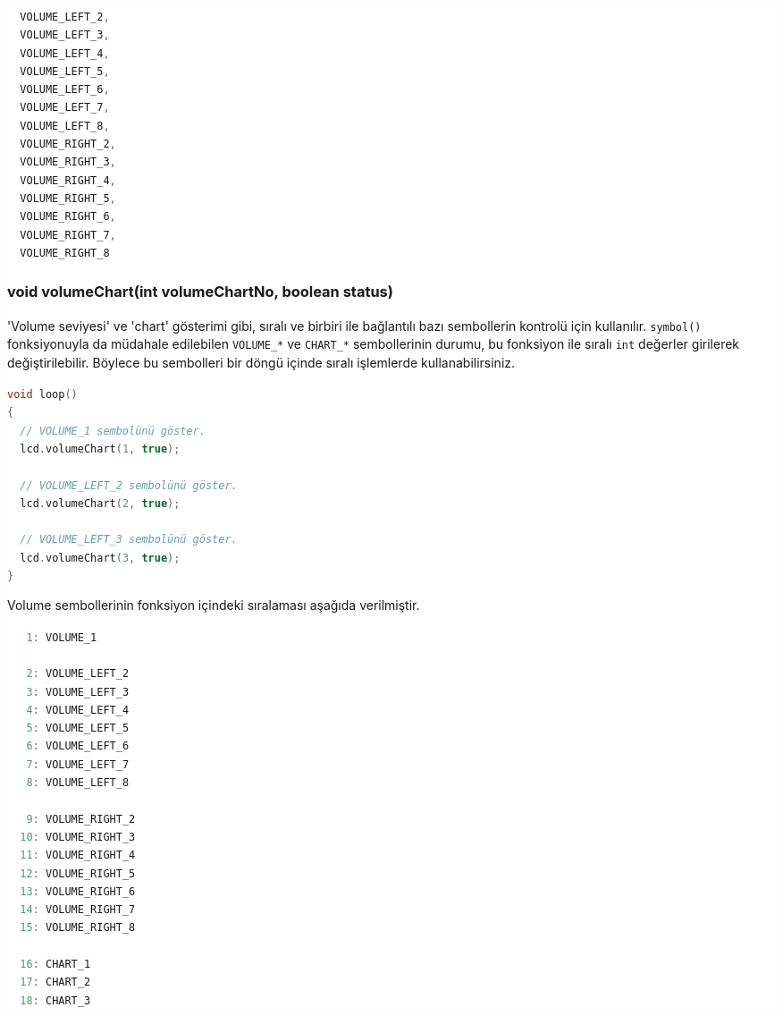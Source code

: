 ```C++
  VOLUME_LEFT_2,
  VOLUME_LEFT_3,
  VOLUME_LEFT_4,
  VOLUME_LEFT_5,
  VOLUME_LEFT_6,
  VOLUME_LEFT_7,
  VOLUME_LEFT_8,
  VOLUME_RIGHT_2,
  VOLUME_RIGHT_3,
  VOLUME_RIGHT_4,
  VOLUME_RIGHT_5,
  VOLUME_RIGHT_6,
  VOLUME_RIGHT_7,
  VOLUME_RIGHT_8
```

### void volumeChart(int volumeChartNo, boolean status)

'Volume seviyesi' ve 'chart' gösterimi gibi, sıralı ve birbiri ile bağlantılı bazı sembollerin kontrolü için kullanılır. `symbol()` fonksiyonuyla da müdahale edilebilen `VOLUME_*` ve `CHART_*` sembollerinin durumu, bu fonksiyon ile sıralı `int` değerler girilerek değiştirilebilir. Böylece bu sembolleri bir döngü içinde sıralı işlemlerde kullanabilirsiniz.

```C++
void loop()
{
  // VOLUME_1 sembolünü göster.
  lcd.volumeChart(1, true);

  // VOLUME_LEFT_2 sembolünü göster.
  lcd.volumeChart(2, true);

  // VOLUME_LEFT_3 sembolünü göster.
  lcd.volumeChart(3, true);
}
```

Volume sembollerinin fonksiyon içindeki sıralaması aşağıda verilmiştir.

```C++
   1: VOLUME_1

   2: VOLUME_LEFT_2
   3: VOLUME_LEFT_3
   4: VOLUME_LEFT_4
   5: VOLUME_LEFT_5
   6: VOLUME_LEFT_6
   7: VOLUME_LEFT_7
   8: VOLUME_LEFT_8

   9: VOLUME_RIGHT_2
  10: VOLUME_RIGHT_3
  11: VOLUME_RIGHT_4
  12: VOLUME_RIGHT_5
  13: VOLUME_RIGHT_6
  14: VOLUME_RIGHT_7
  15: VOLUME_RIGHT_8

  16: CHART_1
  17: CHART_2
  18: CHART_3
```
